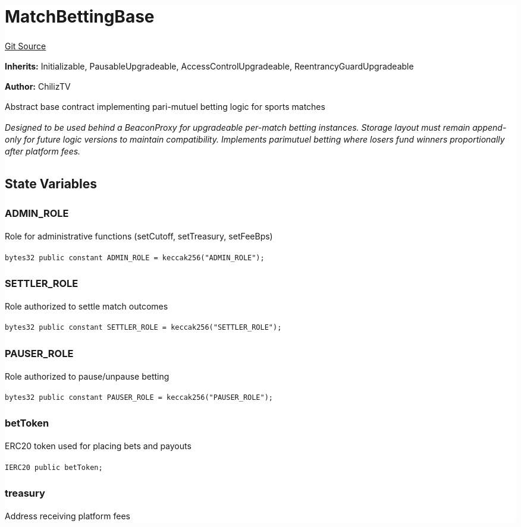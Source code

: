 # MatchBettingBase
[Git Source](https://github.com/ChilizTV/smart-contracts/blob/5df5cfe0612ac659a912e036eb003da070811361/src/betting/MatchBettingBase.sol)

**Inherits:**
Initializable, PausableUpgradeable, AccessControlUpgradeable, ReentrancyGuardUpgradeable

**Author:**
ChilizTV

Abstract base contract implementing pari-mutuel betting logic for sports matches

*Designed to be used behind a BeaconProxy for upgradeable per-match betting instances.
Storage layout must remain append-only for future logic versions to maintain compatibility.
Implements parimutuel betting where losers fund winners proportionally after platform fees.*


## State Variables
### ADMIN_ROLE
Role for administrative functions (setCutoff, setTreasury, setFeeBps)


```solidity
bytes32 public constant ADMIN_ROLE = keccak256("ADMIN_ROLE");
```


### SETTLER_ROLE
Role authorized to settle match outcomes


```solidity
bytes32 public constant SETTLER_ROLE = keccak256("SETTLER_ROLE");
```


### PAUSER_ROLE
Role authorized to pause/unpause betting


```solidity
bytes32 public constant PAUSER_ROLE = keccak256("PAUSER_ROLE");
```


### betToken
ERC20 token used for placing bets and payouts


```solidity
IERC20 public betToken;
```


### treasury
Address receiving platform fees
